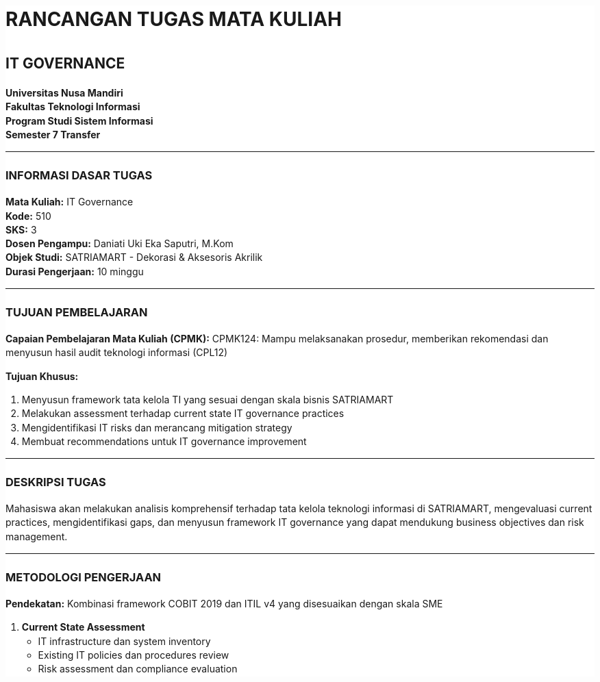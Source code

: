 # RANCANGAN TUGAS MATA KULIAH
## IT GOVERNANCE

**Universitas Nusa Mandiri**  
**Fakultas Teknologi Informasi**  
**Program Studi Sistem Informasi**  
**Semester 7 Transfer**

---

### INFORMASI DASAR TUGAS

**Mata Kuliah:** IT Governance  
**Kode:** 510  
**SKS:** 3  
**Dosen Pengampu:** Daniati Uki Eka Saputri, M.Kom  
**Objek Studi:** SATRIAMART - Dekorasi & Aksesoris Akrilik  
**Durasi Pengerjaan:** 10 minggu

---

### TUJUAN PEMBELAJARAN

**Capaian Pembelajaran Mata Kuliah (CPMK):**
CPMK124: Mampu melaksanakan prosedur, memberikan rekomendasi dan menyusun hasil audit teknologi informasi (CPL12)

**Tujuan Khusus:**
1. Menyusun framework tata kelola TI yang sesuai dengan skala bisnis SATRIAMART
2. Melakukan assessment terhadap current state IT governance practices
3. Mengidentifikasi IT risks dan merancang mitigation strategy
4. Membuat recommendations untuk IT governance improvement

---

### DESKRIPSI TUGAS

Mahasiswa akan melakukan analisis komprehensif terhadap tata kelola teknologi informasi di SATRIAMART, mengevaluasi current practices, mengidentifikasi gaps, dan menyusun framework IT governance yang dapat mendukung business objectives dan risk management.

---

### METODOLOGI PENGERJAAN

**Pendekatan:** Kombinasi framework COBIT 2019 dan ITIL v4 yang disesuaikan dengan skala SME

1. **Current State Assessment**
   - IT infrastructure dan system inventory
   - Existing IT policies dan procedures review
   - Risk assessment dan compliance evaluation
